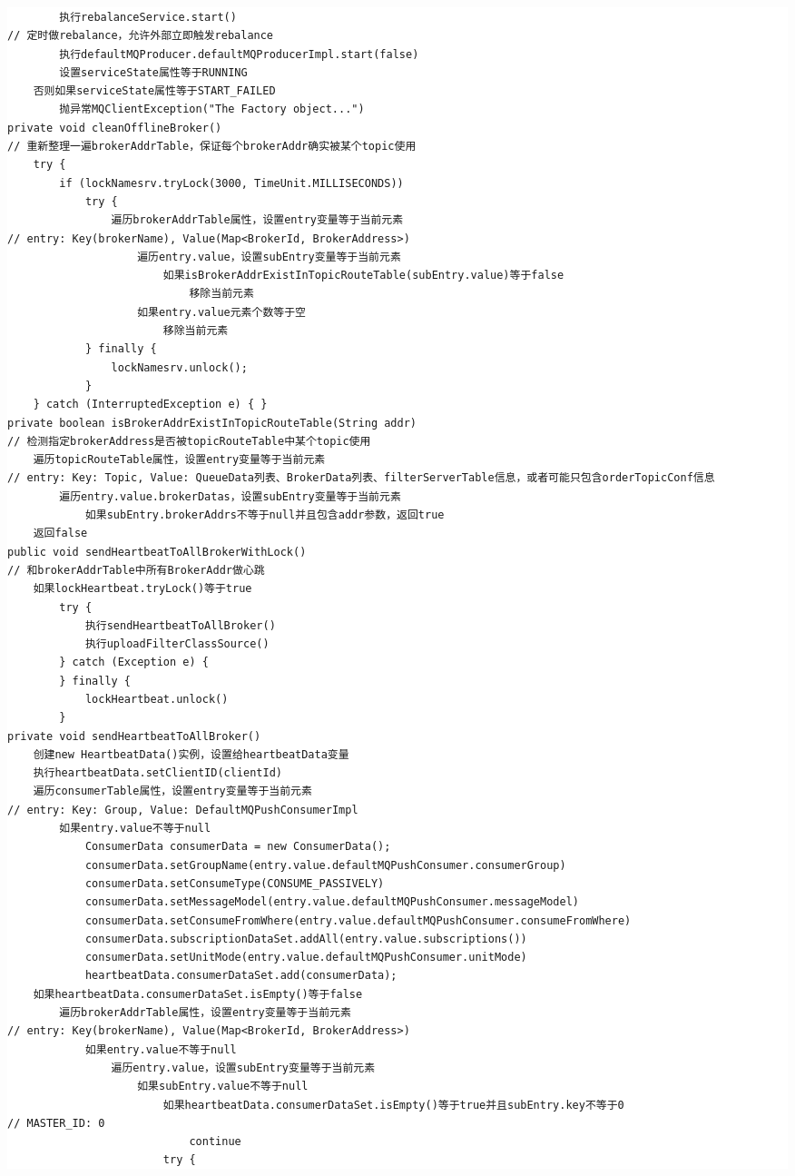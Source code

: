            执行rebalanceService.start()                                                                                              // 定时做rebalance，允许外部立即触发rebalance
            执行defaultMQProducer.defaultMQProducerImpl.start(false)
            设置serviceState属性等于RUNNING
        否则如果serviceState属性等于START_FAILED
            抛异常MQClientException("The Factory object...")
    private void cleanOfflineBroker()                                                                                                // 重新整理一遍brokerAddrTable，保证每个brokerAddr确实被某个topic使用
        try {
            if (lockNamesrv.tryLock(3000, TimeUnit.MILLISECONDS))
                try {
                    遍历brokerAddrTable属性，设置entry变量等于当前元素                                                                    // entry: Key(brokerName), Value(Map<BrokerId, BrokerAddress>)
                        遍历entry.value，设置subEntry变量等于当前元素
                            如果isBrokerAddrExistInTopicRouteTable(subEntry.value)等于false
                                移除当前元素
                        如果entry.value元素个数等于空
                            移除当前元素
                } finally {
                    lockNamesrv.unlock();
                }
        } catch (InterruptedException e) { }
    private boolean isBrokerAddrExistInTopicRouteTable(String addr)                                                                  // 检测指定brokerAddress是否被topicRouteTable中某个topic使用
        遍历topicRouteTable属性，设置entry变量等于当前元素                                                                                // entry: Key: Topic, Value: QueueData列表、BrokerData列表、filterServerTable信息，或者可能只包含orderTopicConf信息
            遍历entry.value.brokerDatas，设置subEntry变量等于当前元素
                如果subEntry.brokerAddrs不等于null并且包含addr参数，返回true
        返回false
    public void sendHeartbeatToAllBrokerWithLock()                                                                                   // 和brokerAddrTable中所有BrokerAddr做心跳
        如果lockHeartbeat.tryLock()等于true
            try {
                执行sendHeartbeatToAllBroker()
                执行uploadFilterClassSource()
            } catch (Exception e) {
            } finally {
                lockHeartbeat.unlock()
            }
    private void sendHeartbeatToAllBroker()
        创建new HeartbeatData()实例，设置给heartbeatData变量
        执行heartbeatData.setClientID(clientId)
        遍历consumerTable属性，设置entry变量等于当前元素                                                                                  // entry: Key: Group, Value: DefaultMQPushConsumerImpl
            如果entry.value不等于null
                ConsumerData consumerData = new ConsumerData();
                consumerData.setGroupName(entry.value.defaultMQPushConsumer.consumerGroup)
                consumerData.setConsumeType(CONSUME_PASSIVELY)
                consumerData.setMessageModel(entry.value.defaultMQPushConsumer.messageModel)
                consumerData.setConsumeFromWhere(entry.value.defaultMQPushConsumer.consumeFromWhere)
                consumerData.subscriptionDataSet.addAll(entry.value.subscriptions())
                consumerData.setUnitMode(entry.value.defaultMQPushConsumer.unitMode)
                heartbeatData.consumerDataSet.add(consumerData);
        如果heartbeatData.consumerDataSet.isEmpty()等于false
            遍历brokerAddrTable属性，设置entry变量等于当前元素                                                                            // entry: Key(brokerName), Value(Map<BrokerId, BrokerAddress>)
                如果entry.value不等于null
                    遍历entry.value，设置subEntry变量等于当前元素
                        如果subEntry.value不等于null
                            如果heartbeatData.consumerDataSet.isEmpty()等于true并且subEntry.key不等于0                                  // MASTER_ID: 0
                                continue
                            try {